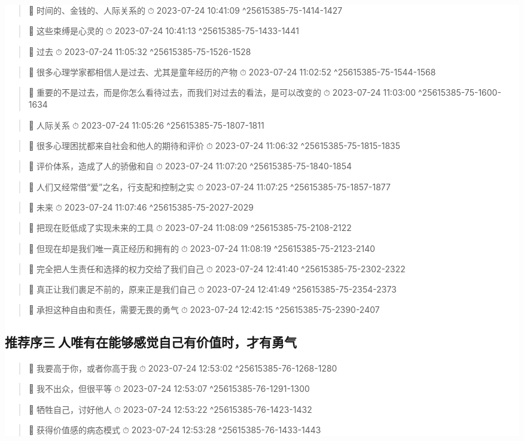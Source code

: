 > 📌 时间的、金钱的、人际关系的 
> ⏱ 2023-07-24 10:41:09 ^25615385-75-1414-1427

> 📌 这些束缚是心灵的 
> ⏱ 2023-07-24 10:41:13 ^25615385-75-1433-1441

> 📌 过去 
> ⏱ 2023-07-24 11:05:32 ^25615385-75-1526-1528

> 📌 很多心理学家都相信人是过去、尤其是童年经历的产物 
> ⏱ 2023-07-24 11:02:52 ^25615385-75-1544-1568

> 📌 重要的不是过去，而是你怎么看待过去，而我们对过去的看法，是可以改变的 
> ⏱ 2023-07-24 11:03:00 ^25615385-75-1600-1634

> 📌 人际关系 
> ⏱ 2023-07-24 11:05:26 ^25615385-75-1807-1811

> 📌 很多心理困扰都来自社会和他人的期待和评价 
> ⏱ 2023-07-24 11:06:32 ^25615385-75-1815-1835

> 📌 评价体系，造成了人的骄傲和自 
> ⏱ 2023-07-24 11:07:20 ^25615385-75-1840-1854

> 📌 人们又经常借“爱”之名，行支配和控制之实 
> ⏱ 2023-07-24 11:07:25 ^25615385-75-1857-1877

> 📌 未来 
> ⏱ 2023-07-24 11:07:46 ^25615385-75-2027-2029

> 📌 把现在贬低成了实现未来的工具 
> ⏱ 2023-07-24 11:08:09 ^25615385-75-2108-2122

> 📌 但现在却是我们唯一真正经历和拥有的 
> ⏱ 2023-07-24 11:08:19 ^25615385-75-2123-2140

> 📌 完全把人生责任和选择的权力交给了我们自己 
> ⏱ 2023-07-24 12:41:40 ^25615385-75-2302-2322

> 📌 真正让我们裹足不前的，原来正是我们自己 
> ⏱ 2023-07-24 12:41:49 ^25615385-75-2354-2373

> 📌 承担这种自由和责任，需要无畏的勇气 
> ⏱ 2023-07-24 12:42:15 ^25615385-75-2390-2407

## 推荐序三 人唯有在能够感觉自己有价值时，才有勇气

> 📌 我要高于你，或者你高于我 
> ⏱ 2023-07-24 12:53:02 ^25615385-76-1268-1280

> 📌 我不出众，但很平等 
> ⏱ 2023-07-24 12:53:07 ^25615385-76-1291-1300

> 📌 牺牲自己，讨好他人 
> ⏱ 2023-07-24 12:53:22 ^25615385-76-1423-1432

> 📌 获得价值感的病态模式 
> ⏱ 2023-07-24 12:53:28 ^25615385-76-1433-1443
